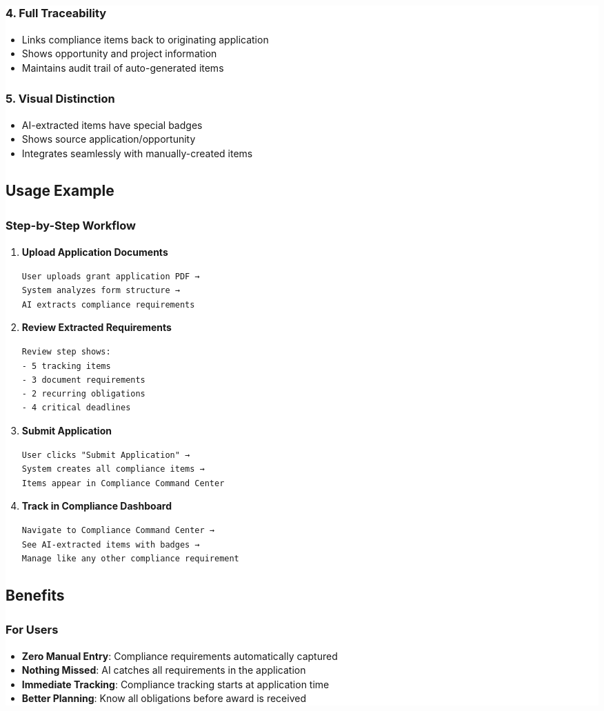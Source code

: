 ### 4. **Full Traceability**
- Links compliance items back to originating application
- Shows opportunity and project information
- Maintains audit trail of auto-generated items

### 5. **Visual Distinction**
- AI-extracted items have special badges
- Shows source application/opportunity
- Integrates seamlessly with manually-created items

## Usage Example

### Step-by-Step Workflow

1. **Upload Application Documents**
   ```
   User uploads grant application PDF → 
   System analyzes form structure →
   AI extracts compliance requirements
   ```

2. **Review Extracted Requirements**
   ```
   Review step shows:
   - 5 tracking items
   - 3 document requirements
   - 2 recurring obligations
   - 4 critical deadlines
   ```

3. **Submit Application**
   ```
   User clicks "Submit Application" →
   System creates all compliance items →
   Items appear in Compliance Command Center
   ```

4. **Track in Compliance Dashboard**
   ```
   Navigate to Compliance Command Center →
   See AI-extracted items with badges →
   Manage like any other compliance requirement
   ```

## Benefits

### For Users
- **Zero Manual Entry**: Compliance requirements automatically captured
- **Nothing Missed**: AI catches all requirements in the application
- **Immediate Tracking**: Compliance tracking starts at application time
- **Better Planning**: Know all obligations before award is received
